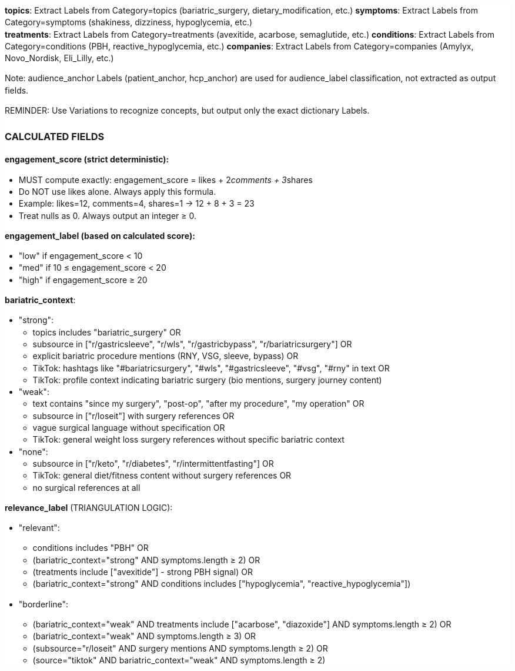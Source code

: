 **topics**: Extract Labels from Category=topics (bariatric_surgery, dietary_modification, etc.)
**symptoms**: Extract Labels from Category=symptoms (shakiness, dizziness, hypoglycemia, etc.)  
**treatments**: Extract Labels from Category=treatments (avexitide, acarbose, semaglutide, etc.)
**conditions**: Extract Labels from Category=conditions (PBH, reactive_hypoglycemia, etc.)
**companies**: Extract Labels from Category=companies (Amylyx, Novo_Nordisk, Eli_Lilly, etc.)

Note: audience_anchor Labels (patient_anchor, hcp_anchor) are used for audience_label classification, not extracted as output fields.

REMINDER: Use Variations to recognize concepts, but output only the exact dictionary Labels.

### CALCULATED FIELDS

**engagement_score (strict deterministic):**
- MUST compute exactly: engagement_score = likes + 2*comments + 3*shares
- Do NOT use likes alone. Always apply this formula.
- Example: likes=12, comments=4, shares=1 → 12 + 8 + 3 = 23
- Treat nulls as 0. Always output an integer ≥ 0.

**engagement_label (based on calculated score):**
- "low"  if engagement_score < 10
- "med"  if 10 ≤ engagement_score < 20
- "high" if engagement_score ≥ 20

**bariatric_context**:
- "strong": 
  - topics includes "bariatric_surgery" OR 
  - subsource in ["r/gastricsleeve", "r/wls", "r/gastricbypass", "r/bariatricsurgery"] OR
  - explicit bariatric procedure mentions (RNY, VSG, sleeve, bypass) OR
  - TikTok: hashtags like "#bariatricsurgery", "#wls", "#gastricsleeve", "#vsg", "#rny" in text OR
  - TikTok: profile context indicating bariatric surgery (bio mentions, surgery journey content)
- "weak": 
  - text contains "since my surgery", "post-op", "after my procedure", "my operation" OR
  - subsource in ["r/loseit"] with surgery references OR
  - vague surgical language without specification OR
  - TikTok: general weight loss surgery references without specific bariatric context
- "none": 
  - subsource in ["r/keto", "r/diabetes", "r/intermittentfasting"] OR
  - TikTok: general diet/fitness content without surgery references OR
  - no surgical references at all

**relevance_label** (TRIANGULATION LOGIC):
- "relevant": 
  - conditions includes "PBH" OR
  - (bariatric_context="strong" AND symptoms.length ≥ 2) OR
  - (treatments include ["avexitide"] - strong PBH signal) OR
  - (bariatric_context="strong" AND conditions includes ["hypoglycemia", "reactive_hypoglycemia"])
  
- "borderline": 
  - (bariatric_context="weak" AND treatments include ["acarbose", "diazoxide"] AND symptoms.length ≥ 2) OR
  - (bariatric_context="weak" AND symptoms.length ≥ 3) OR
  - (subsource="r/loseit" AND surgery mentions AND symptoms.length ≥ 2) OR
  - (source="tiktok" AND bariatric_context="weak" AND symptoms.length ≥ 2)
  